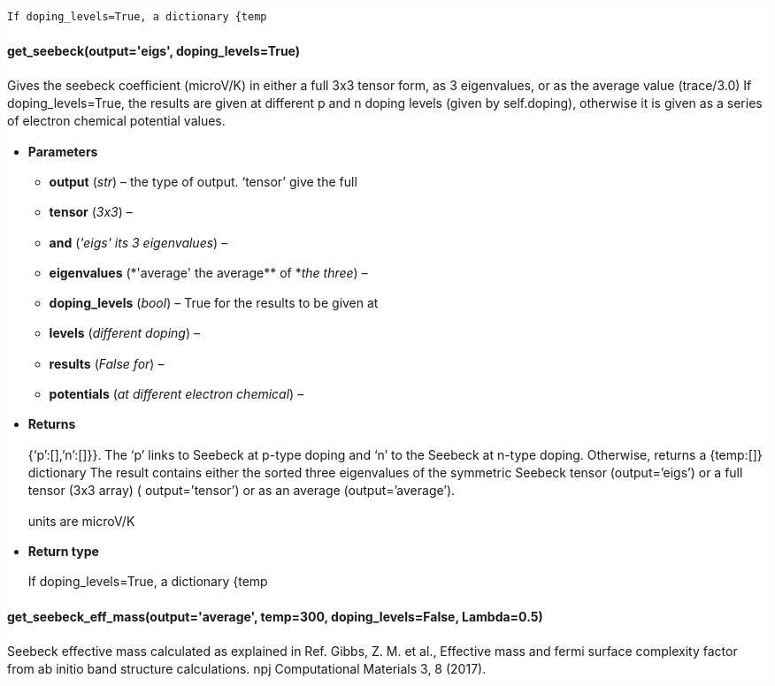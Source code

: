     If doping_levels=True, a dictionary {temp



#### get_seebeck(output='eigs', doping_levels=True)
Gives the seebeck coefficient (microV/K) in either a
full 3x3 tensor form, as 3 eigenvalues, or as the average value
(trace/3.0) If doping_levels=True, the results are given at
different p and n doping
levels (given by self.doping), otherwise it is given as a series
of electron chemical potential values.


* **Parameters**


    * **output** (*str*) – the type of output. ‘tensor’ give the full


    * **tensor** (*3x3*) –


    * **and** (*'eigs' its 3 eigenvalues*) –


    * **eigenvalues** (*'average' the average** of **the three*) –


    * **doping_levels** (*bool*) – True for the results to be given at


    * **levels** (*different doping*) –


    * **results** (*False for*) –


    * **potentials** (*at different electron chemical*) –



* **Returns**

    {‘p’:[],’n’:[]}}.
    The ‘p’ links to Seebeck at p-type doping
    and ‘n’ to the Seebeck at n-type doping. Otherwise, returns a
    {temp:[]} dictionary
    The result contains either the sorted three eigenvalues of
    the symmetric
    Seebeck tensor (output=’eigs’) or a full tensor (3x3 array) (
    output=’tensor’) or as an average
    (output=’average’).

    units are microV/K




* **Return type**

    If doping_levels=True, a dictionary {temp



#### get_seebeck_eff_mass(output='average', temp=300, doping_levels=False, Lambda=0.5)
Seebeck effective mass calculated as explained in Ref.
Gibbs, Z. M. et al., Effective mass and fermi surface complexity factor
from ab initio band structure calculations.
npj Computational Materials 3, 8 (2017).
